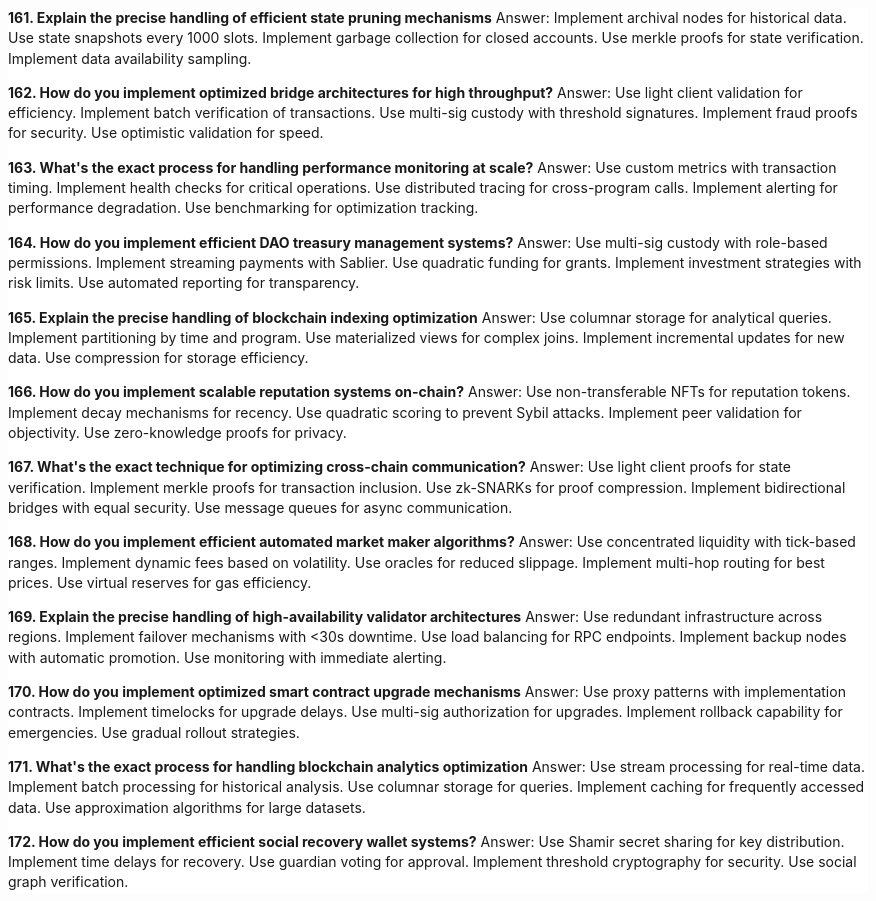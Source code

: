 **161. Explain the precise handling of efficient state pruning mechanisms**
Answer: Implement archival nodes for historical data. Use state snapshots every 1000 slots. Implement garbage collection for closed accounts. Use merkle proofs for state verification. Implement data availability sampling.

**162. How do you implement optimized bridge architectures for high throughput?**
Answer: Use light client validation for efficiency. Implement batch verification of transactions. Use multi-sig custody with threshold signatures. Implement fraud proofs for security. Use optimistic validation for speed.

**163. What's the exact process for handling performance monitoring at scale?**
Answer: Use custom metrics with transaction timing. Implement health checks for critical operations. Use distributed tracing for cross-program calls. Implement alerting for performance degradation. Use benchmarking for optimization tracking.

**164. How do you implement efficient DAO treasury management systems?**
Answer: Use multi-sig custody with role-based permissions. Implement streaming payments with Sablier. Use quadratic funding for grants. Implement investment strategies with risk limits. Use automated reporting for transparency.

**165. Explain the precise handling of blockchain indexing optimization**
Answer: Use columnar storage for analytical queries. Implement partitioning by time and program. Use materialized views for complex joins. Implement incremental updates for new data. Use compression for storage efficiency.

**166. How do you implement scalable reputation systems on-chain?**
Answer: Use non-transferable NFTs for reputation tokens. Implement decay mechanisms for recency. Use quadratic scoring to prevent Sybil attacks. Implement peer validation for objectivity. Use zero-knowledge proofs for privacy.

**167. What's the exact technique for optimizing cross-chain communication?**
Answer: Use light client proofs for state verification. Implement merkle proofs for transaction inclusion. Use zk-SNARKs for proof compression. Implement bidirectional bridges with equal security. Use message queues for async communication.

**168. How do you implement efficient automated market maker algorithms?**
Answer: Use concentrated liquidity with tick-based ranges. Implement dynamic fees based on volatility. Use oracles for reduced slippage. Implement multi-hop routing for best prices. Use virtual reserves for gas efficiency.

**169. Explain the precise handling of high-availability validator architectures**
Answer: Use redundant infrastructure across regions. Implement failover mechanisms with <30s downtime. Use load balancing for RPC endpoints. Implement backup nodes with automatic promotion. Use monitoring with immediate alerting.

**170. How do you implement optimized smart contract upgrade mechanisms**
Answer: Use proxy patterns with implementation contracts. Implement timelocks for upgrade delays. Use multi-sig authorization for upgrades. Implement rollback capability for emergencies. Use gradual rollout strategies.

**171. What's the exact process for handling blockchain analytics optimization**
Answer: Use stream processing for real-time data. Implement batch processing for historical analysis. Use columnar storage for queries. Implement caching for frequently accessed data. Use approximation algorithms for large datasets.

**172. How do you implement efficient social recovery wallet systems?**
Answer: Use Shamir secret sharing for key distribution. Implement time delays for recovery. Use guardian voting for approval. Implement threshold cryptography for security. Use social graph verification.
